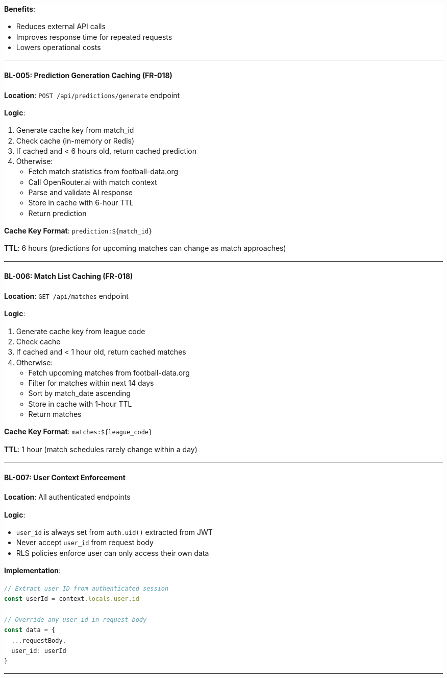 **Benefits**:
- Reduces external API calls
- Improves response time for repeated requests
- Lowers operational costs

---

#### BL-005: Prediction Generation Caching (FR-018)
**Location**: `POST /api/predictions/generate` endpoint

**Logic**:
1. Generate cache key from match_id
2. Check cache (in-memory or Redis)
3. If cached and < 6 hours old, return cached prediction
4. Otherwise:
   - Fetch match statistics from football-data.org
   - Call OpenRouter.ai with match context
   - Parse and validate AI response
   - Store in cache with 6-hour TTL
   - Return prediction

**Cache Key Format**: `prediction:${match_id}`

**TTL**: 6 hours (predictions for upcoming matches can change as match approaches)

---

#### BL-006: Match List Caching (FR-018)
**Location**: `GET /api/matches` endpoint

**Logic**:
1. Generate cache key from league code
2. Check cache
3. If cached and < 1 hour old, return cached matches
4. Otherwise:
   - Fetch upcoming matches from football-data.org
   - Filter for matches within next 14 days
   - Sort by match_date ascending
   - Store in cache with 1-hour TTL
   - Return matches

**Cache Key Format**: `matches:${league_code}`

**TTL**: 1 hour (match schedules rarely change within a day)

---

#### BL-007: User Context Enforcement
**Location**: All authenticated endpoints

**Logic**: 
- `user_id` is always set from `auth.uid()` extracted from JWT
- Never accept `user_id` from request body
- RLS policies enforce user can only access their own data

**Implementation**:
```typescript
// Extract user ID from authenticated session
const userId = context.locals.user.id

// Override any user_id in request body
const data = {
  ...requestBody,
  user_id: userId
}
```

---